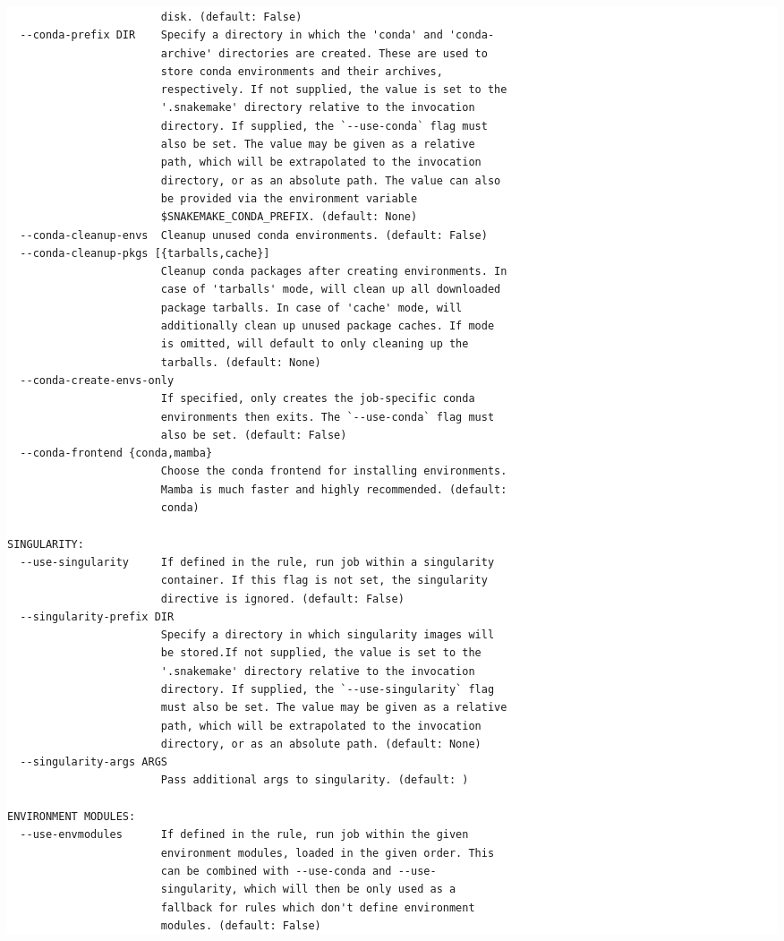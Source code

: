 ```shell
                        disk. (default: False)
  --conda-prefix DIR    Specify a directory in which the 'conda' and 'conda-
                        archive' directories are created. These are used to
                        store conda environments and their archives,
                        respectively. If not supplied, the value is set to the
                        '.snakemake' directory relative to the invocation
                        directory. If supplied, the `--use-conda` flag must
                        also be set. The value may be given as a relative
                        path, which will be extrapolated to the invocation
                        directory, or as an absolute path. The value can also
                        be provided via the environment variable
                        $SNAKEMAKE_CONDA_PREFIX. (default: None)
  --conda-cleanup-envs  Cleanup unused conda environments. (default: False)
  --conda-cleanup-pkgs [{tarballs,cache}]
                        Cleanup conda packages after creating environments. In
                        case of 'tarballs' mode, will clean up all downloaded
                        package tarballs. In case of 'cache' mode, will
                        additionally clean up unused package caches. If mode
                        is omitted, will default to only cleaning up the
                        tarballs. (default: None)
  --conda-create-envs-only
                        If specified, only creates the job-specific conda
                        environments then exits. The `--use-conda` flag must
                        also be set. (default: False)
  --conda-frontend {conda,mamba}
                        Choose the conda frontend for installing environments.
                        Mamba is much faster and highly recommended. (default:
                        conda)

SINGULARITY:
  --use-singularity     If defined in the rule, run job within a singularity
                        container. If this flag is not set, the singularity
                        directive is ignored. (default: False)
  --singularity-prefix DIR
                        Specify a directory in which singularity images will
                        be stored.If not supplied, the value is set to the
                        '.snakemake' directory relative to the invocation
                        directory. If supplied, the `--use-singularity` flag
                        must also be set. The value may be given as a relative
                        path, which will be extrapolated to the invocation
                        directory, or as an absolute path. (default: None)
  --singularity-args ARGS
                        Pass additional args to singularity. (default: )

ENVIRONMENT MODULES:
  --use-envmodules      If defined in the rule, run job within the given
                        environment modules, loaded in the given order. This
                        can be combined with --use-conda and --use-
                        singularity, which will then be only used as a
                        fallback for rules which don't define environment
                        modules. (default: False)
```
